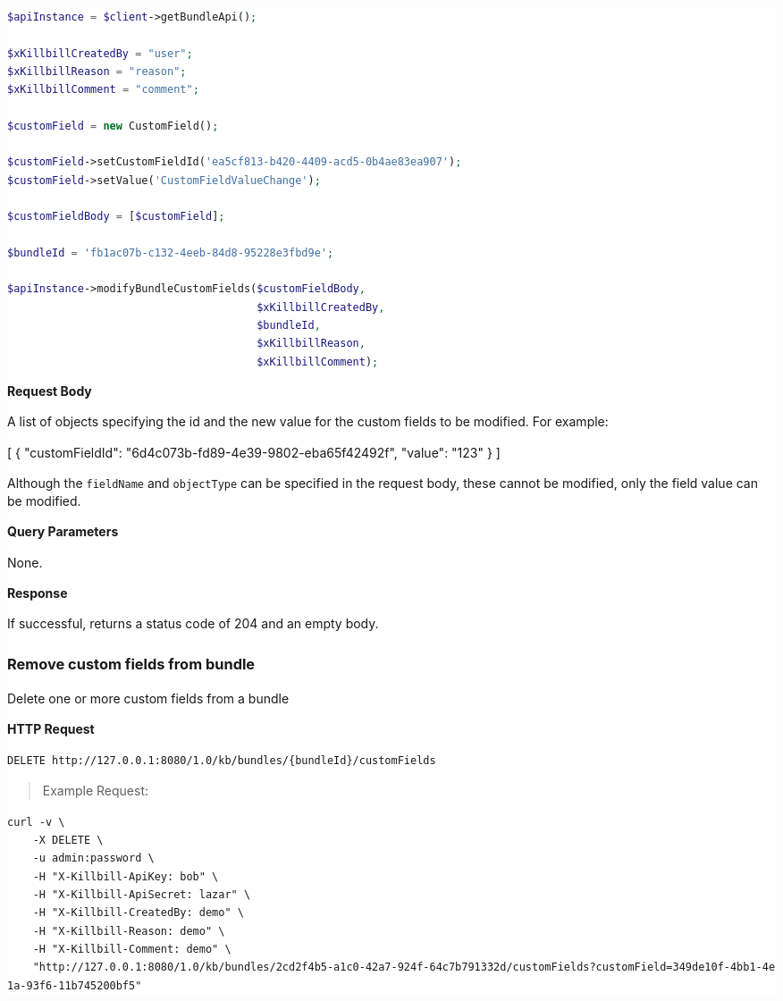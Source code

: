 ```php
$apiInstance = $client->getBundleApi();

$xKillbillCreatedBy = "user";
$xKillbillReason = "reason";
$xKillbillComment = "comment";

$customField = new CustomField();

$customField->setCustomFieldId('ea5cf813-b420-4409-acd5-0b4ae83ea907');
$customField->setValue('CustomFieldValueChange');

$customFieldBody = [$customField];

$bundleId = 'fb1ac07b-c132-4eeb-84d8-95228e3fbd9e';

$apiInstance->modifyBundleCustomFields($customFieldBody,
                                       $xKillbillCreatedBy,
                                       $bundleId,
                                       $xKillbillReason,
                                       $xKillbillComment);
```
**Request Body**

A list of objects specifying the id and the new value for the custom fields to be modified. For example:

[ { "customFieldId": "6d4c073b-fd89-4e39-9802-eba65f42492f", "value": "123" } ]

Although the `fieldName` and `objectType` can be specified in the request body, these cannot be modified, only the field value can be modified.

**Query Parameters**

None.

**Response**

If successful, returns a status code of 204 and an empty body.

### Remove custom fields from bundle

Delete one or more custom fields from a bundle


**HTTP Request** 

`DELETE http://127.0.0.1:8080/1.0/kb/bundles/{bundleId}/customFields`

> Example Request:

```shell
curl -v \
    -X DELETE \
    -u admin:password \
    -H "X-Killbill-ApiKey: bob" \
    -H "X-Killbill-ApiSecret: lazar" \
    -H "X-Killbill-CreatedBy: demo" \
    -H "X-Killbill-Reason: demo" \
    -H "X-Killbill-Comment: demo" \
    "http://127.0.0.1:8080/1.0/kb/bundles/2cd2f4b5-a1c0-42a7-924f-64c7b791332d/customFields?customField=349de10f-4bb1-4e1a-93f6-11b745200bf5"
```
